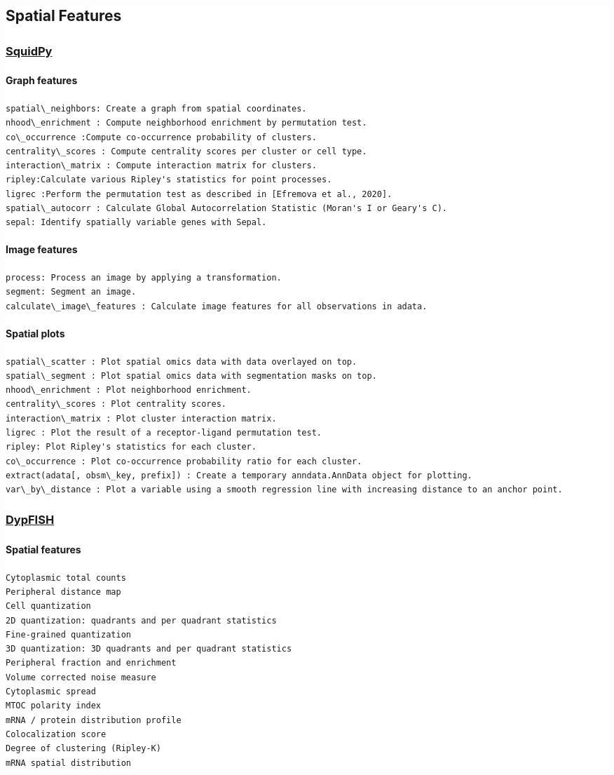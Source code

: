 ## Spatial Features

### [SquidPy](https://squidpy.readthedocs.io/en/stable/)

#### Graph features
```
spatial\_neighbors: Create a graph from spatial coordinates.
nhood\_enrichment : Compute neighborhood enrichment by permutation test.
co\_occurrence :Compute co-occurrence probability of clusters.
centrality\_scores : Compute centrality scores per cluster or cell type.
interaction\_matrix : Compute interaction matrix for clusters.
ripley:Calculate various Ripley's statistics for point processes.
ligrec :Perform the permutation test as described in [Efremova et al., 2020].
spatial\_autocorr : Calculate Global Autocorrelation Statistic (Moran's I or Geary's C).
sepal: Identify spatially variable genes with Sepal.
```
#### Image features
```
process: Process an image by applying a transformation.
segment: Segment an image.
calculate\_image\_features : Calculate image features for all observations in adata.
```
#### Spatial plots
```
spatial\_scatter : Plot spatial omics data with data overlayed on top.
spatial\_segment : Plot spatial omics data with segmentation masks on top.
nhood\_enrichment : Plot neighborhood enrichment.
centrality\_scores : Plot centrality scores.
interaction\_matrix : Plot cluster interaction matrix.
ligrec : Plot the result of a receptor-ligand permutation test.
ripley: Plot Ripley's statistics for each cluster.
co\_occurrence : Plot co-occurrence probability ratio for each cluster.
extract(adata[, obsm\_key, prefix]) : Create a temporary anndata.AnnData object for plotting.
var\_by\_distance : Plot a variable using a smooth regression line with increasing distance to an anchor point.
```
### [DypFISH](https://github.com/cbib/dypfish)

#### Spatial features
```
Cytoplasmic total counts
Peripheral distance map
Cell quantization
2D quantization: quadrants and per quadrant statistics
Fine-grained quantization
3D quantization: 3D quadrants and per quadrant statistics
Peripheral fraction and enrichment
Volume corrected noise measure
Cytoplasmic spread
MTOC polarity index
mRNA / protein distribution profile
Colocalization score
Degree of clustering (Ripley-K)
mRNA spatial distribution
```
